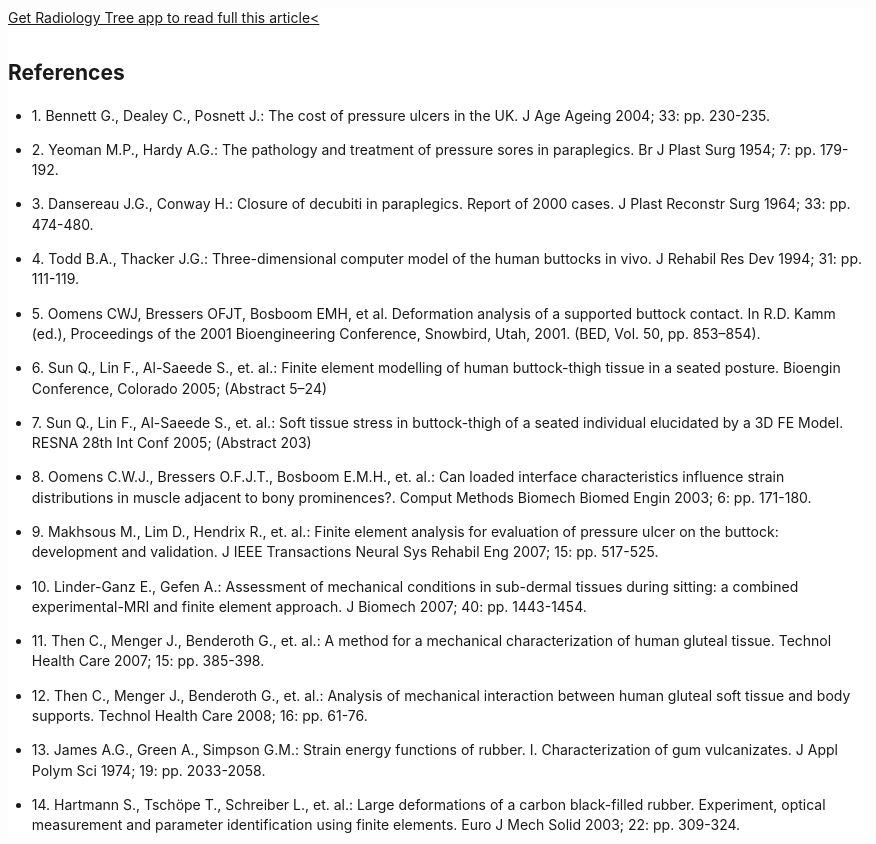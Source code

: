 [Get Radiology Tree app to read full this article<](https://clinicalpub.com/app)

## References

- 1\. Bennett G., Dealey C., Posnett J.: The cost of pressure ulcers in the UK. J Age Ageing 2004; 33: pp. 230-235.


- 2\. Yeoman M.P., Hardy A.G.: The pathology and treatment of pressure sores in paraplegics. Br J Plast Surg 1954; 7: pp. 179-192.


- 3\. Dansereau J.G., Conway H.: Closure of decubiti in paraplegics. Report of 2000 cases. J Plast Reconstr Surg 1964; 33: pp. 474-480.


- 4\. Todd B.A., Thacker J.G.: Three-dimensional computer model of the human buttocks in vivo. J Rehabil Res Dev 1994; 31: pp. 111-119.


- 5\.  Oomens CWJ, Bressers OFJT, Bosboom EMH, et al. Deformation analysis of a supported buttock contact. In R.D. Kamm (ed.), Proceedings of the 2001 Bioengineering Conference, Snowbird, Utah, 2001. (BED, Vol. 50, pp. 853–854).


- 6\. Sun Q., Lin F., Al-Saeede S., et. al.: Finite element modelling of human buttock-thigh tissue in a seated posture. Bioengin Conference, Colorado 2005; (Abstract 5–24)


- 7\. Sun Q., Lin F., Al-Saeede S., et. al.: Soft tissue stress in buttock-thigh of a seated individual elucidated by a 3D FE Model. RESNA 28th Int Conf 2005; (Abstract 203)


- 8\. Oomens C.W.J., Bressers O.F.J.T., Bosboom E.M.H., et. al.: Can loaded interface characteristics influence strain distributions in muscle adjacent to bony prominences?. Comput Methods Biomech Biomed Engin 2003; 6: pp. 171-180.


- 9\. Makhsous M., Lim D., Hendrix R., et. al.: Finite element analysis for evaluation of pressure ulcer on the buttock: development and validation. J IEEE Transactions Neural Sys Rehabil Eng 2007; 15: pp. 517-525.


- 10\. Linder-Ganz E., Gefen A.: Assessment of mechanical conditions in sub-dermal tissues during sitting: a combined experimental-MRI and finite element approach. J Biomech 2007; 40: pp. 1443-1454.


- 11\. Then C., Menger J., Benderoth G., et. al.: A method for a mechanical characterization of human gluteal tissue. Technol Health Care 2007; 15: pp. 385-398.


- 12\. Then C., Menger J., Benderoth G., et. al.: Analysis of mechanical interaction between human gluteal soft tissue and body supports. Technol Health Care 2008; 16: pp. 61-76.


- 13\. James A.G., Green A., Simpson G.M.: Strain energy functions of rubber. I. Characterization of gum vulcanizates. J Appl Polym Sci 1974; 19: pp. 2033-2058.


- 14\. Hartmann S., Tschöpe T., Schreiber L., et. al.: Large deformations of a carbon black-filled rubber. Experiment, optical measurement and parameter identification using finite elements. Euro J Mech Solid 2003; 22: pp. 309-324.
